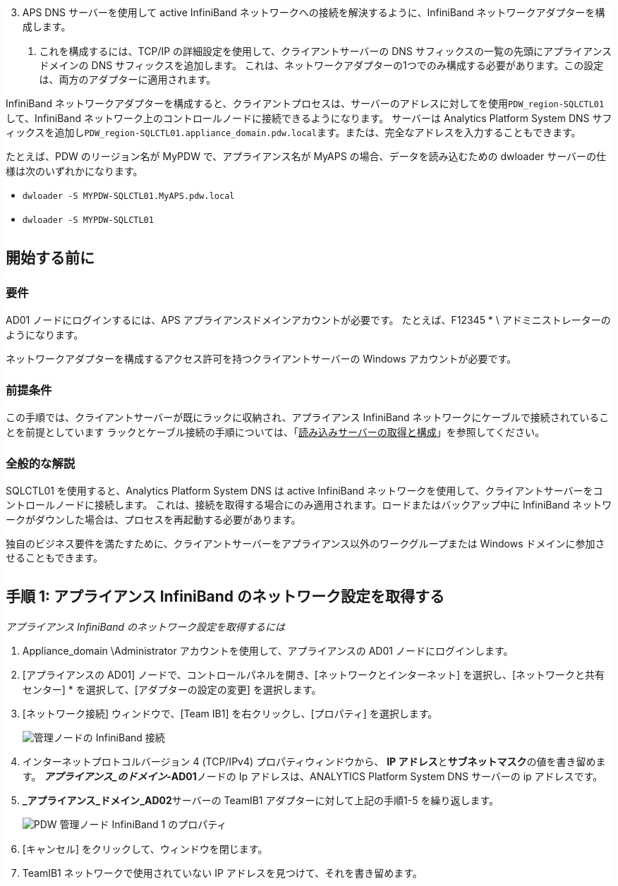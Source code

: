 3.  APS DNS サーバーを使用して active InfiniBand ネットワークへの接続を解決するように、InfiniBand ネットワークアダプターを構成します。  
  
    1.  これを構成するには、TCP/IP の詳細設定を使用して、クライアントサーバーの DNS サフィックスの一覧の先頭にアプライアンスドメインの DNS サフィックスを追加します。 これは、ネットワークアダプターの1つでのみ構成する必要があります。この設定は、両方のアダプターに適用されます。  
  
InfiniBand ネットワークアダプターを構成すると、クライアントプロセスは、サーバーのアドレスに対してを使用`PDW_region-SQLCTL01`して、InfiniBand ネットワーク上のコントロールノードに接続できるようになります。 サーバーは Analytics Platform System DNS サフィックスを追加し`PDW_region-SQLCTL01.appliance_domain.pdw.local`ます。または、完全なアドレスを入力することもできます。  
  
たとえば、PDW のリージョン名が MyPDW で、アプライアンス名が MyAPS の場合、データを読み込むための dwloader サーバーの仕様は次のいずれかになります。  
  
-   `dwloader -S MYPDW-SQLCTL01.MyAPS.pdw.local`  
  
-   `dwloader -S MYPDW-SQLCTL01`  
  
## <a name="BeforeBegin"></a>開始する前に  
  
### <a name="requirements"></a>要件  
AD01 ノードにログインするには、APS アプライアンスドメインアカウントが必要です。 たとえば、F12345 * \ アドミニストレーターのようになります。  
  
ネットワークアダプターを構成するアクセス許可を持つクライアントサーバーの Windows アカウントが必要です。  
  
### <a name="prerequisites"></a>前提条件  
この手順では、クライアントサーバーが既にラックに収納され、アプライアンス InfiniBand ネットワークにケーブルで接続されていることを前提としています ラックとケーブル接続の手順については、「[読み込みサーバーの取得と構成](acquire-and-configure-loading-server.md)」を参照してください。  
  
### <a name="general-remarks"></a>全般的な解説  
SQLCTL01 を使用すると、Analytics Platform System DNS は active InfiniBand ネットワークを使用して、クライアントサーバーをコントロールノードに接続します。 これは、接続を取得する場合にのみ適用されます。ロードまたはバックアップ中に InfiniBand ネットワークがダウンした場合は、プロセスを再起動する必要があります。  
  
独自のビジネス要件を満たすために、クライアントサーバーをアプライアンス以外のワークグループまたは Windows ドメインに参加させることもできます。  
  
## <a name="Sec1"></a>手順 1: アプライアンス InfiniBand のネットワーク設定を取得する  
*アプライアンス InfiniBand のネットワーク設定を取得するには*  
  
1.  Appliance_domain \Administrator アカウントを使用して、アプライアンスの AD01 ノードにログインします。  
  
2.  [アプライアンスの AD01] ノードで、コントロールパネルを開き、[ネットワークとインターネット] を選択し、[ネットワークと共有センター] * を選択して、[アダプターの設定の変更] を選択します。  
  
3.  [ネットワーク接続] ウィンドウで、[Team IB1] を右クリックし、[プロパティ] を選択します。  
  
    ![管理ノードの InfiniBand 接続](media/network-teamib.png "管理ノードの InfiniBand 接続")  
  
4.  インターネットプロトコルバージョン 4 (TCP/IPv4) プロパティウィンドウから、 **IP アドレス**と**サブネットマスク**の値を書き留めます。  **_アプライアンス\_のドメイン_-AD01**ノードの Ip アドレスは、ANALYTICS Platform System DNS サーバーの ip アドレスです。  
  
5.  **_アプライアンス\_ドメイン_AD02**サーバーの TeamIB1 アダプターに対して上記の手順1-5 を繰り返します。  
  
    ![PDW 管理ノード InfiniBand 1 のプロパティ](media/network-ip1-properties.png "PDW 管理ノード InfiniBand 1 のプロパティ")  
  
6.  [キャンセル] をクリックして、ウィンドウを閉じます。  
  
7.  TeamIB1 ネットワークで使用されていない IP アドレスを見つけて、それを書き留めます。  
  
